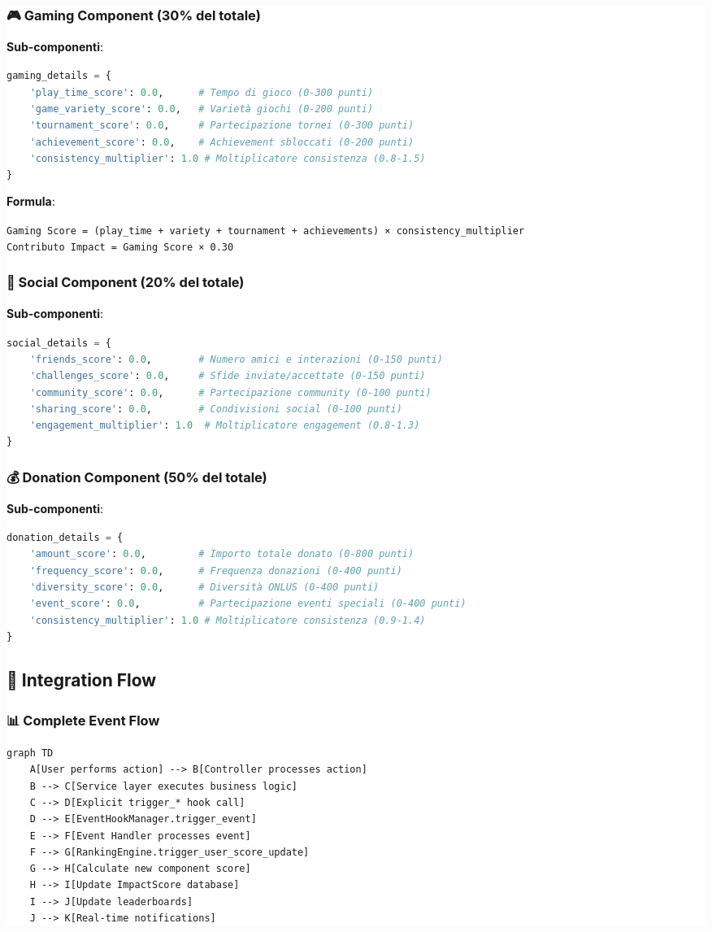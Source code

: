 ### 🎮 Gaming Component (30% del totale)

**Sub-componenti**:
```python
gaming_details = {
    'play_time_score': 0.0,      # Tempo di gioco (0-300 punti)
    'game_variety_score': 0.0,   # Varietà giochi (0-200 punti)
    'tournament_score': 0.0,     # Partecipazione tornei (0-300 punti)
    'achievement_score': 0.0,    # Achievement sbloccati (0-200 punti)
    'consistency_multiplier': 1.0 # Moltiplicatore consistenza (0.8-1.5)
}
```

**Formula**:
```
Gaming Score = (play_time + variety + tournament + achievements) × consistency_multiplier
Contributo Impact = Gaming Score × 0.30
```

### 👥 Social Component (20% del totale)

**Sub-componenti**:
```python
social_details = {
    'friends_score': 0.0,        # Numero amici e interazioni (0-150 punti)
    'challenges_score': 0.0,     # Sfide inviate/accettate (0-150 punti)
    'community_score': 0.0,      # Partecipazione community (0-100 punti)
    'sharing_score': 0.0,        # Condivisioni social (0-100 punti)
    'engagement_multiplier': 1.0  # Moltiplicatore engagement (0.8-1.3)
}
```

### 💰 Donation Component (50% del totale)

**Sub-componenti**:
```python
donation_details = {
    'amount_score': 0.0,         # Importo totale donato (0-800 punti)
    'frequency_score': 0.0,      # Frequenza donazioni (0-400 punti)
    'diversity_score': 0.0,      # Diversità ONLUS (0-400 punti)
    'event_score': 0.0,          # Partecipazione eventi speciali (0-400 punti)
    'consistency_multiplier': 1.0 # Moltiplicatore consistenza (0.9-1.4)
}
```

## 🔄 Integration Flow

### 📊 Complete Event Flow

```mermaid
graph TD
    A[User performs action] --> B[Controller processes action]
    B --> C[Service layer executes business logic]
    C --> D[Explicit trigger_* hook call]
    D --> E[EventHookManager.trigger_event]
    E --> F[Event Handler processes event]
    F --> G[RankingEngine.trigger_user_score_update]
    G --> H[Calculate new component score]
    H --> I[Update ImpactScore database]
    I --> J[Update leaderboards]
    J --> K[Real-time notifications]
```
